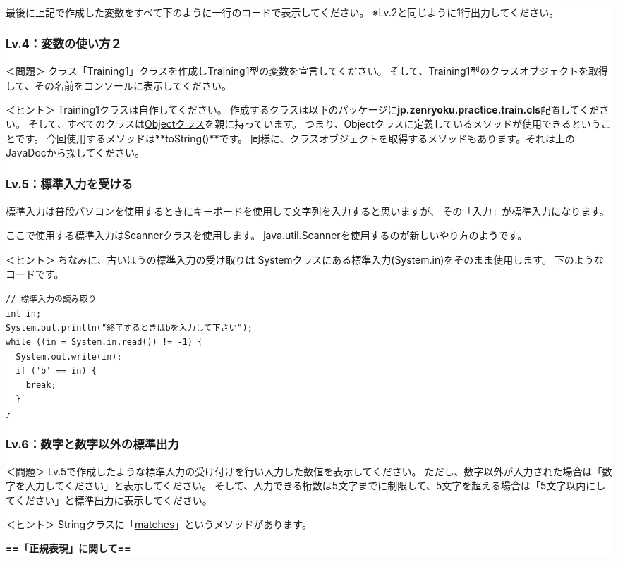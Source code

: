最後に上記で作成した変数をすべて下のように一行のコードで表示してください。
※Lv.2と同じように1行出力してください。

### Lv.4：変数の使い方２
＜問題＞
クラス「Training1」クラスを作成しTraining1型の変数を宣言してください。
そして、Training1型のクラスオブジェクトを取得して、その名前をコンソールに表示してください。

＜ヒント＞
Training1クラスは自作してください。
作成するクラスは以下のパッケージに**jp.zenryoku.practice.train.cls**配置してください。
そして、すべてのクラスは[Objectクラス](https://docs.oracle.com/javase/jp/8/docs/api/java/lang/Object.html)を親に持っています。
つまり、Objectクラスに定義しているメソッドが使用できるということです。
今回使用するメソッドは**toString()**です。
同様に、クラスオブジェクトを取得するメソッドもあります。それは上のJavaDocから探してください。

### Lv.5：標準入力を受ける
標準入力は普段パソコンを使用するときにキーボードを使用して文字列を入力すると思いますが、
その「入力」が標準入力になります。

ここで使用する標準入力はScannerクラスを使用します。
[java.util.Scanner](https://docs.oracle.com/javase/jp/8/docs/api/java/util/Scanner.html)を使用するのが新しいやり方のようです。

＜ヒント＞
ちなみに、古いほうの標準入力の受け取りは
Systemクラスにある標準入力(System.in)をそのまま使用します。
下のようなコードです。
```
// 標準入力の読み取り
int in;
System.out.println("終了するときはbを入力して下さい");
while ((in = System.in.read()) != -1) {
  System.out.write(in);
  if ('b' == in) {
    break;
  }
}
```

### Lv.6：数字と数字以外の標準出力
＜問題＞
Lv.5で作成したような標準入力の受け付けを行い入力した数値を表示してください。
ただし、数字以外が入力された場合は「数字を入力してください」と表示してください。
そして、入力できる桁数は5文字までに制限して、5文字を超える場合は「5文字以内にしてください」と標準出力に表示してください。

＜ヒント＞
Stringクラスに「[matches](https://docs.oracle.com/javase/jp/8/docs/api/java/lang/String.html#matches-java.lang.String-)」というメソッドがあります。

**==「正規表現」に関して==**
